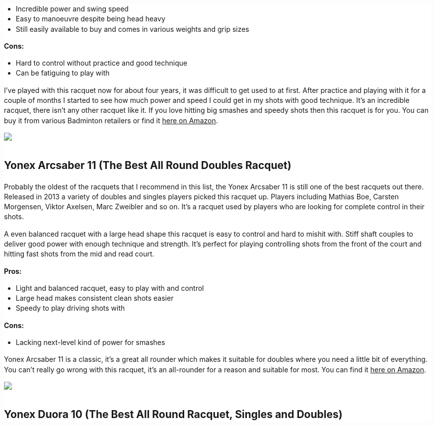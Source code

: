 * Incredible power and swing speed
* Easy to manoeuvre despite being head heavy
* Still easily available to buy and comes in various weights and grip sizes

**Cons:**

* Hard to control without practice and good technique
* Can be fatiguing to play with

I’ve played with this racquet now for about four years, it was difficult to get used to at first. After practice and playing with it for a couple of months I started to see how much power and speed I could get in my shots with good technique. It’s an incredible racquet, there isn’t any other racquet like it. If you love hitting big smashes and speedy shots then this racquet is for you. You can buy it from various Badminton retailers or find it <a href="https://www.amazon.com/Yonex-Voltric-Badminton-Racket-Strung/dp/B00IU87SI6/ref=as_li_ss_tl?crid=3EQQVUMR09I1D&dchild=1&keywords=yonex+z+force+2&qid=1585424813&sprefix=yonex+z+force,aps,215&sr=8-1&th=1&psc=1&linkCode=ll1&tag=badmintonsbes-20&linkId=952cbfb3525c9b8530adcec1c716864b&language=en_US" rel="nofollow">here on Amazon</a>.

<a href="https://www.amazon.com/Yonex-Voltric-Badminton-Racket-Strung/dp/B00IU87SI6/ref=as_li_ss_il?crid=3EQQVUMR09I1D&dchild=1&keywords=yonex+z+force+2&qid=1585424813&sprefix=yonex+z+force,aps,215&sr=8-1&th=1&psc=1&linkCode=li3&tag=badmintonsbes-20&linkId=926e6fb2f971e688adac29cb3c7f8b45&language=en_US" target="_blank"><img border="0" src="//ws-na.amazon-adsystem.com/widgets/q?_encoding=UTF8&ASIN=B00IU87SI6&Format=_SL250_&ID=AsinImage&MarketPlace=US&ServiceVersion=20070822&WS=1&tag=badmintonsbes-20&language=en_US" /></a><img src="https://ir-na.amazon-adsystem.com/e/ir?t=badmintonsbes-20&language=en_US&l=li3&o=1&a=B00IU87SI6" width="1" height="1" border="0" alt="" style="border:none !important; margin:0px !important;" />

## Yonex Arcsaber 11 (The Best All Round Doubles Racquet)

Probably the oldest of the racquets that I recommend in this list, the Yonex Arcsaber 11 is still one of the best racquets out there. Released in 2013 a variety of doubles and singles players picked this racquet up. Players including Mathias Boe, Carsten Morgensen, Viktor Axelsen, Marc Zweibler and so on. It’s a racquet used by players who are looking for complete control in their shots.

A even balanced racquet with a large head shape this racquet is easy to control and hard to mishit with. Stiff shaft couples to deliver good power with enough technique and strength. It’s perfect for playing controlling shots from the front of the court and hitting fast shots from the mid and read court.

**Pros:**

* Light and balanced racquet, easy to play with and control
* Large head makes consistent clean shots easier
* Speedy to play driving shots with

**Cons:**

* Lacking next-level kind of power for smashes

Yonex Arcsaber 11 is a classic, it’s a great all rounder which makes it suitable for doubles where you need a little bit of everything. You can’t really go wrong with this racquet, it’s an all-rounder for a reason and suitable for most. You can find it <a href="https://www.amazon.com/Yonex-Arcsaber-Badminton-Racket-Strung/dp/B075FF13K3/ref=as_li_ss_tl?dchild=1&keywords=yonex+arcsaber+11&qid=1585424884&sr=8-1&th=1&psc=1&linkCode=ll1&tag=badmintonsbes-20&linkId=5e7c48fab127a0e9777feb98920db1d9&language=en_US" rel="nofollow">here on Amazon</a>.

<a href="https://www.amazon.com/Yonex-Arcsaber-Badminton-Racket-Strung/dp/B075FF13K3/ref=as_li_ss_il?dchild=1&keywords=yonex+arcsaber+11&qid=1585424884&sr=8-1&th=1&psc=1&linkCode=li3&tag=badmintonsbes-20&linkId=270c0ef0827567619d9200a4f6f9a8ba&language=en_US" target="_blank"><img border="0" src="//ws-na.amazon-adsystem.com/widgets/q?_encoding=UTF8&ASIN=B075FF13K3&Format=_SL250_&ID=AsinImage&MarketPlace=US&ServiceVersion=20070822&WS=1&tag=badmintonsbes-20&language=en_US" /></a><img src="https://ir-na.amazon-adsystem.com/e/ir?t=badmintonsbes-20&language=en_US&l=li3&o=1&a=B075FF13K3" width="1" height="1" border="0" alt="" style="border:none !important; margin:0px !important;" />

## Yonex Duora 10 (The Best All Round Racquet, Singles and Doubles)
